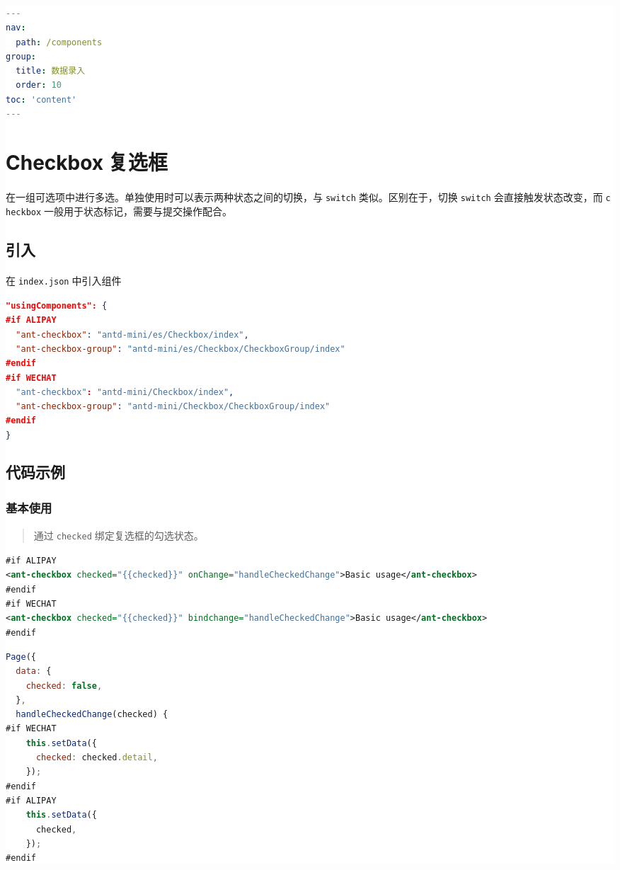```yaml
---
nav:
  path: /components
group:
  title: 数据录入
  order: 10
toc: 'content'
---
```


# Checkbox 复选框

在一组可选项中进行多选。单独使用时可以表示两种状态之间的切换，与 `switch` 类似。区别在于，切换 `switch` 会直接触发状态改变，而 `checkbox` 一般用于状态标记，需要与提交操作配合。

## 引入

在 `index.json` 中引入组件

```json
"usingComponents": {
#if ALIPAY
  "ant-checkbox": "antd-mini/es/Checkbox/index",
  "ant-checkbox-group": "antd-mini/es/Checkbox/CheckboxGroup/index"
#endif
#if WECHAT
  "ant-checkbox": "antd-mini/Checkbox/index",
  "ant-checkbox-group": "antd-mini/Checkbox/CheckboxGroup/index"
#endif
}
```

## 代码示例

### 基本使用

> 通过 `checked` 绑定复选框的勾选状态。

```xml
#if ALIPAY
<ant-checkbox checked="{{checked}}" onChange="handleCheckedChange">Basic usage</ant-checkbox>
#endif
#if WECHAT
<ant-checkbox checked="{{checked}}" bindchange="handleCheckedChange">Basic usage</ant-checkbox>
#endif
```

```js
Page({
  data: {
    checked: false,
  },
  handleCheckedChange(checked) {
#if WECHAT
    this.setData({
      checked: checked.detail,
    });
#endif
#if ALIPAY
    this.setData({
      checked,
    });
#endif
```